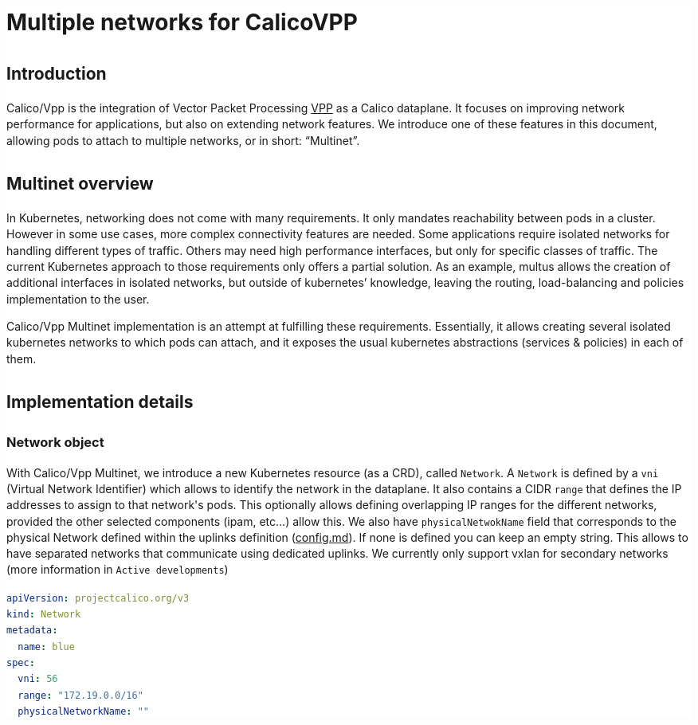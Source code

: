 # Multiple networks for CalicoVPP

## Introduction

Calico/Vpp is the integration of Vector Packet Processing [VPP](https://fd.io)
as a Calico dataplane. It focuses on improving network performance for
applications, but also on extending network features. We introduce one of these
features in this document, allowing pods to attach to multiple networks, or in
short: “Multinet”.

## Multinet overview

In Kubernetes, networking does not come with many requirements. It only
mandates reachability between pods in a cluster.
However in some use cases, more complex connectivity features are needed. Some
applications require isolated networks for handling different types of traffic.
Others may need high performance interfaces, but only for specific classes of
traffic.
The current Kubernetes approach to those requirements only offers a partial
solution. As an example, multus allows the creation of additional interfaces
in isolated networks, but outside of kubernetes’ knowledge, leaving the
routing, load-balancing and policies implementation to the user.

Calico/Vpp Multinet implementation is an attempt at fulfilling these
requirements. Essentially, it allows creating several isolated kubernetes
networks to which pods can attach, and it exposes the usual kubernetes
abstractions (services & policies) in each of them.

## Implementation details

### Network object

With Calico/Vpp Multinet, we introduce a new Kubernetes resource (as a CRD),
called `Network`. A `Network` is defined by a `vni` (Virtual Network
Identifier) which allows to identify the network in the dataplane.
It also contains a CIDR `range` that defines the IP addresses to assign to that
network's pods. This optionally allows defining overlapping IP ranges for the
different networks, provided the other selected components (ipam, etc…) allow
this. We also have `physicalNetwokName` field that corresponds to the physical
Network defined within the uplinks definition ([config.md](config.md#L48)). If
none is defined you can keep an empty string. This allows to have separated
networks that communicate using dedicated uplinks. We currently only support
vxlan for secondary networks (more information in `Active developments`)

````yaml
apiVersion: projectcalico.org/v3
kind: Network
metadata:
  name: blue
spec:
  vni: 56
  range: "172.19.0.0/16"
  physicalNetworkName: ""
````

